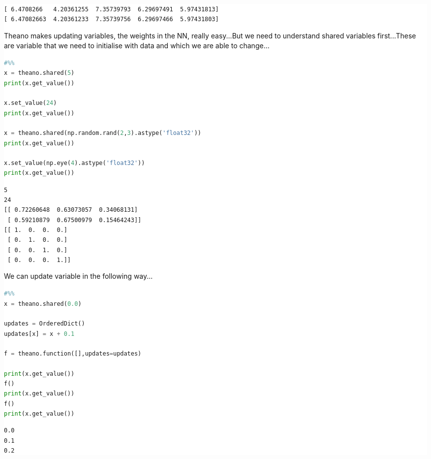     [ 6.4708266   4.20361255  7.35739793  6.29697491  5.97431813]
    [ 6.47082663  4.20361233  7.35739756  6.29697466  5.97431803]


Theano makes updating variables, the weights in the NN, really easy...But we need
to understand shared variables first...These are variable that we need to initialise
with data and which we are able to change...


```python
#%%
x = theano.shared(5)
print(x.get_value())

x.set_value(24)
print(x.get_value())

x = theano.shared(np.random.rand(2,3).astype('float32'))
print(x.get_value())

x.set_value(np.eye(4).astype('float32'))
print(x.get_value())
```

    5
    24
    [[ 0.72260648  0.63073057  0.34068131]
     [ 0.59210879  0.67500979  0.15464243]]
    [[ 1.  0.  0.  0.]
     [ 0.  1.  0.  0.]
     [ 0.  0.  1.  0.]
     [ 0.  0.  0.  1.]]


We can update variable in the following way...


```python
#%%
x = theano.shared(0.0)

updates = OrderedDict()
updates[x] = x + 0.1

f = theano.function([],updates=updates)

print(x.get_value())
f()
print(x.get_value())
f()
print(x.get_value())
```

    0.0
    0.1
    0.2

